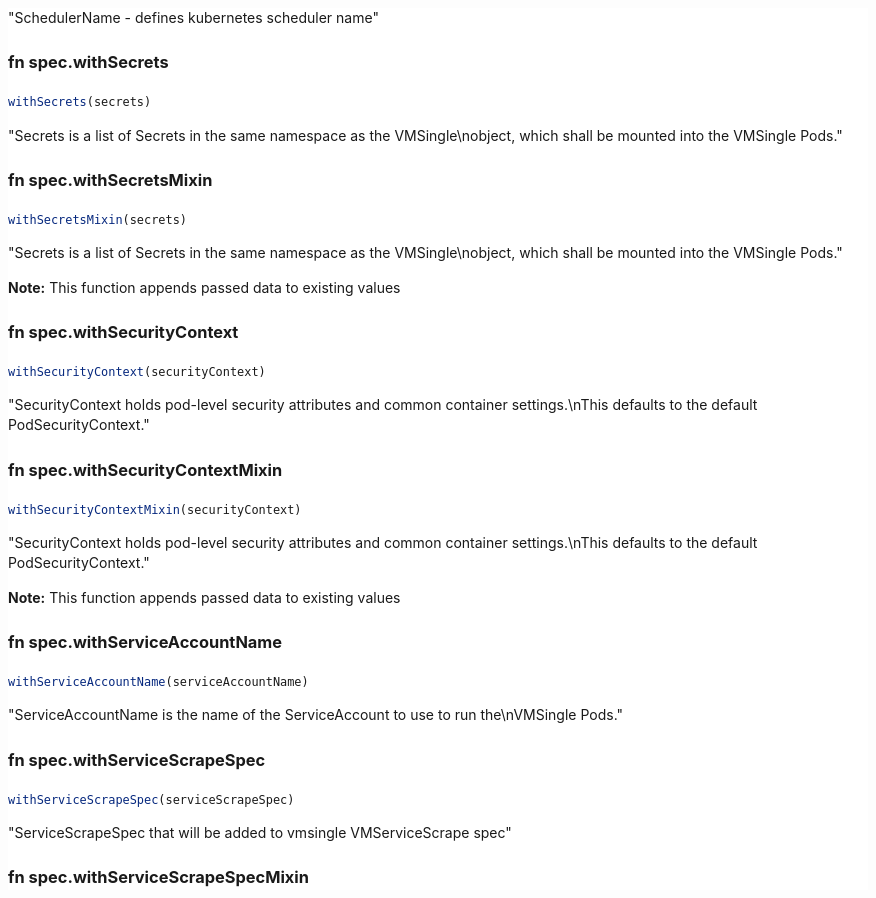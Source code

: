 "SchedulerName - defines kubernetes scheduler name"

### fn spec.withSecrets

```ts
withSecrets(secrets)
```

"Secrets is a list of Secrets in the same namespace as the VMSingle\nobject, which shall be mounted into the VMSingle Pods."

### fn spec.withSecretsMixin

```ts
withSecretsMixin(secrets)
```

"Secrets is a list of Secrets in the same namespace as the VMSingle\nobject, which shall be mounted into the VMSingle Pods."

**Note:** This function appends passed data to existing values

### fn spec.withSecurityContext

```ts
withSecurityContext(securityContext)
```

"SecurityContext holds pod-level security attributes and common container settings.\nThis defaults to the default PodSecurityContext."

### fn spec.withSecurityContextMixin

```ts
withSecurityContextMixin(securityContext)
```

"SecurityContext holds pod-level security attributes and common container settings.\nThis defaults to the default PodSecurityContext."

**Note:** This function appends passed data to existing values

### fn spec.withServiceAccountName

```ts
withServiceAccountName(serviceAccountName)
```

"ServiceAccountName is the name of the ServiceAccount to use to run the\nVMSingle Pods."

### fn spec.withServiceScrapeSpec

```ts
withServiceScrapeSpec(serviceScrapeSpec)
```

"ServiceScrapeSpec that will be added to vmsingle VMServiceScrape spec"

### fn spec.withServiceScrapeSpecMixin
